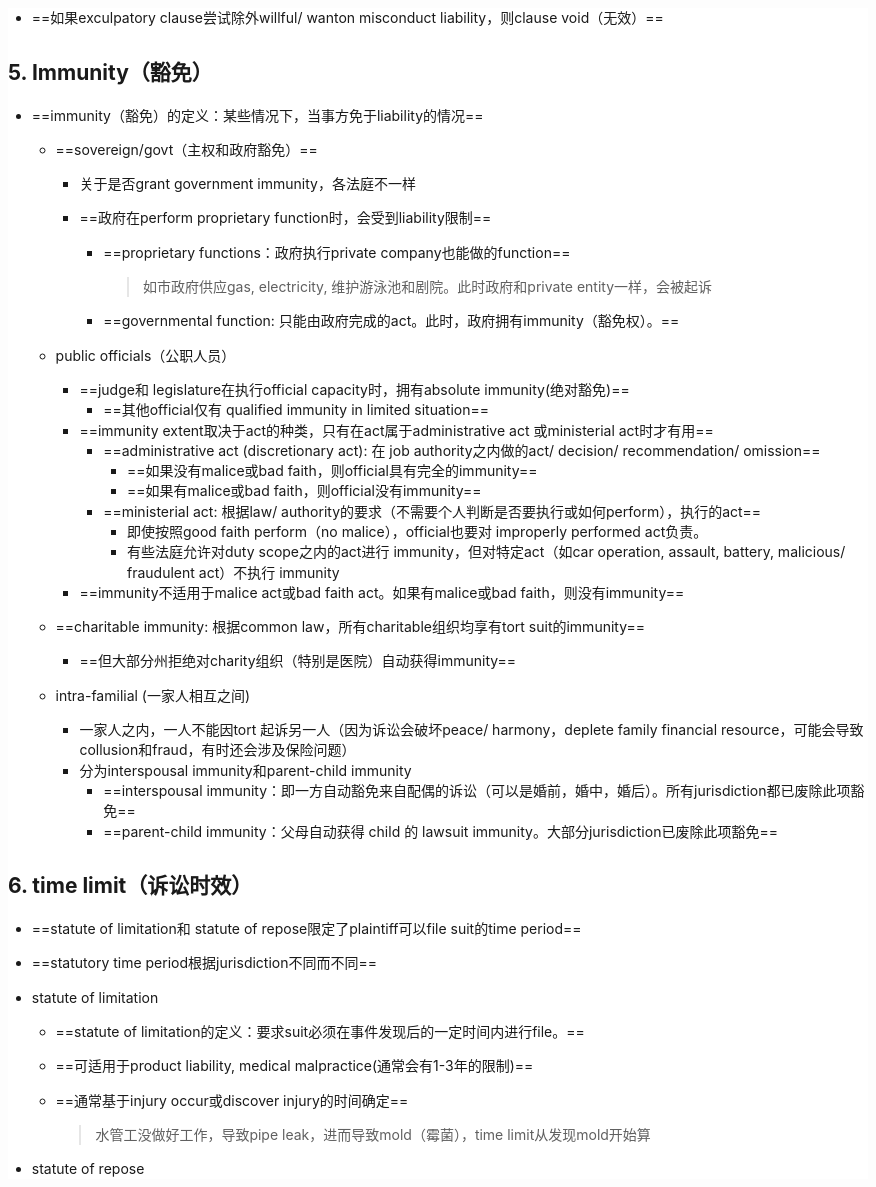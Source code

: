 - ==如果exculpatory clause尝试除外willful/ wanton misconduct liability，则clause void（无效）==

## 5. Immunity（豁免）

- ==immunity（豁免）的定义：某些情况下，当事方免于liability的情况==

  - ==sovereign/govt（主权和政府豁免）==
    
    - 关于是否grant government immunity，各法庭不一样
    - ==政府在perform proprietary function时，会受到liability限制==
      
      - ==proprietary functions：政府执行private company也能做的function==
      
        > 如市政府供应gas, electricity, 维护游泳池和剧院。此时政府和private entity一样，会被起诉
        
      - ==governmental function: 只能由政府完成的act。此时，政府拥有immunity（豁免权）。==
  - public officials（公职人员）
    - ==judge和 legislature在执行official capacity时，拥有absolute immunity(绝对豁免)==
      - ==其他official仅有 qualified immunity in limited situation==
    - ==immunity extent取决于act的种类，只有在act属于administrative act 或ministerial act时才有用==
      - ==administrative act (discretionary act): 在 job authority之内做的act/ decision/ recommendation/ omission==
        - ==如果没有malice或bad faith，则official具有完全的immunity==
        - ==如果有malice或bad faith，则official没有immunity==
      - ==ministerial act: 根据law/ authority的要求（不需要个人判断是否要执行或如何perform），执行的act==
        - 即使按照good faith perform（no malice），official也要对 improperly performed act负责。
        - 有些法庭允许对duty scope之内的act进行 immunity，但对特定act（如car operation, assault, battery, malicious/ fraudulent act）不执行 immunity
    - ==immunity不适用于malice act或bad faith act。如果有malice或bad faith，则没有immunity==
  - ==charitable immunity: 根据common law，所有charitable组织均享有tort suit的immunity==
    
    - ==但大部分州拒绝对charity组织（特别是医院）自动获得immunity==
  - intra-familial (一家人相互之间)
    - 一家人之内，一人不能因tort 起诉另一人（因为诉讼会破坏peace/ harmony，deplete family financial resource，可能会导致collusion和fraud，有时还会涉及保险问题）
    - 分为interspousal immunity和parent-child immunity
      - ==interspousal immunity：即一方自动豁免来自配偶的诉讼（可以是婚前，婚中，婚后）。所有jurisdiction都已废除此项豁免==
      - ==parent-child immunity：父母自动获得 child 的 lawsuit immunity。大部分jurisdiction已废除此项豁免==

## 6. time limit（诉讼时效）

- ==statute of limitation和 statute of repose限定了plaintiff可以file suit的time period==
  
- ==statutory time period根据jurisdiction不同而不同==
  
- statute of limitation

  - ==statute of limitation的定义：要求suit必须在事件发现后的一定时间内进行file。==

  - ==可适用于product liability, medical malpractice(通常会有1-3年的限制)==

  - ==通常基于injury occur或discover injury的时间确定==

    > 水管工没做好工作，导致pipe leak，进而导致mold（霉菌），time limit从发现mold开始算

- statute of repose

